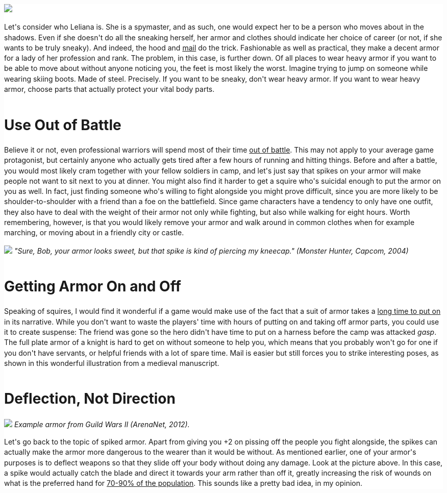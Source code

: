 ![ ][Leliana]

Let's consider who Leliana is. She is a spymaster, and as such, one would expect her to be a person who moves about in the shadows. Even if she doesn't do all the sneaking herself, her armor and clothes should indicate her choice of career (or not, if she wants to be truly sneaky). And indeed, the hood and [mail](http://www.metmuseum.org/toah/hd/aams/hd_aams.htm#chain_b) do the trick. Fashionable as well as practical, they make a decent armor for a lady of her profession and rank. The problem, in this case, is further down. Of all places to wear heavy armor if you want to be able to move about without anyone noticing you, the feet is most likely the worst. Imagine trying to jump on someone while wearing skiing boots. Made of steel. Precisely. If you want to be sneaky, don't wear heavy armor. If you want to wear heavy armor, choose parts that actually protect your vital body parts.

# Use Out of Battle
Believe it or not, even professional warriors will spend most of their time [out of battle](https://www.youtube.com/watch?v=zEhAKgEOszA). This may not apply to your average game protagonist, but certainly anyone who actually gets tired after a few hours of running and hitting things. Before and after a battle, you would most likely cram together with your fellow soldiers in camp, and let's just say that spikes on your armor will make people not want to sit next to you at dinner. You might also find it harder to get a squire who's suicidal enough to put the armor on you as well. In fact, just finding someone who's willing to fight alongside you might prove difficult, since you are more likely to be shoulder-to-shoulder with a friend than a foe on the battlefield. Since game characters have a tendency to only have one outfit, they also have to deal with the weight of their armor not only while fighting, but also while walking for eight hours. Worth remembering, however, is that you would likely remove your armor and walk around in common clothes when for example marching, or moving about in a friendly city or castle.

![ ][Monster Hunter]
<cite>"Sure, Bob, your armor looks sweet, but that spike is kind of piercing my kneecap." (Monster Hunter, Capcom, 2004)</cite>

# Getting Armor On and Off
Speaking of squires, I would find it wonderful if a game would make use of the fact that a suit of armor takes a [long time to put on](https://www.youtube.com/watch?v=KKau8WjDwkE) in its narrative. While you don't want to waste the players' time with hours of putting on and taking off armor parts, you could use it to create suspense: The friend was gone so the hero didn't have time to put on a harness before the camp was attacked *gasp*. The full plate armor of a knight is hard to get on without someone to help you, which means that you probably won't go for one if you don't have servants, or helpful friends with a lot of spare time. Mail is easier but still forces you to strike interesting poses, as shown in this wonderful illustration from a medieval manuscript.

# Deflection, Not Direction
![ ][GW2]
<cite>Example armor from Guild Wars II (ArenaNet, 2012).</cite>

Let's go back to the topic of spiked armor. Apart from giving you +2 on pissing off the people you fight alongside, the spikes can actually make the armor more dangerous to the wearer than it would be without. As mentioned earlier, one of your armor's purposes is to deflect weapons so that they slide off your body without doing any damage. Look at the picture above. In this case, a spike would actually catch the blade and direct it towards your arm rather than off it, greatly increasing the risk of wounds on what is the preferred hand for [70-90% of the population](http://en.wikipedia.org/wiki/Handedness). This sounds like a pretty bad idea, in my opinion.


[Sarevok]: ./sarevok.jpg
[Worgen]: ./worgen.jpg
[Critical]: ./critical.jpg
[Leliana]: ./leliana.jpg
[Monster Hunter]: ./monster-hunter.jpg
[GW2]: ./gw2.jpg
[Boobs]: ./boobs.jpg
[WoW]: ./wow.jpg
[Ven]: ./ven.jpg
[Layers]: ./layers.jpg
[Layers 2]: ./layers2.jpg
[Fran]: ./fran.jpg
[Heavy Armor]: ./heavy-armor.jpg
